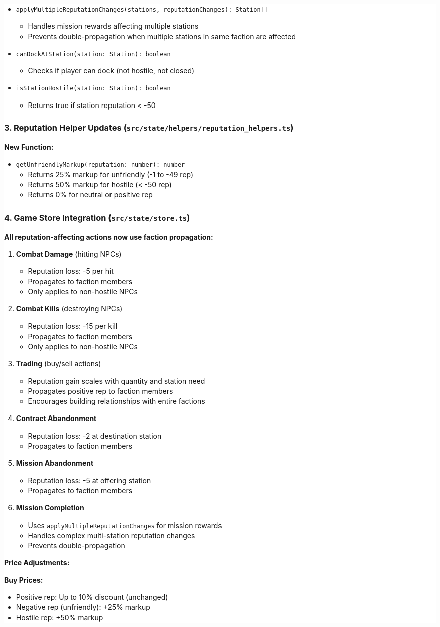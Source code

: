 - `applyMultipleReputationChanges(stations, reputationChanges): Station[]`
  - Handles mission rewards affecting multiple stations
  - Prevents double-propagation when multiple stations in same faction are affected

- `canDockAtStation(station: Station): boolean`
  - Checks if player can dock (not hostile, not closed)

- `isStationHostile(station: Station): boolean`
  - Returns true if station reputation < -50

### 3. Reputation Helper Updates (`src/state/helpers/reputation_helpers.ts`)

**New Function:**
- `getUnfriendlyMarkup(reputation: number): number`
  - Returns 25% markup for unfriendly (-1 to -49 rep)
  - Returns 50% markup for hostile (< -50 rep)
  - Returns 0% for neutral or positive rep

### 4. Game Store Integration (`src/state/store.ts`)

**All reputation-affecting actions now use faction propagation:**

1. **Combat Damage** (hitting NPCs)
   - Reputation loss: -5 per hit
   - Propagates to faction members
   - Only applies to non-hostile NPCs

2. **Combat Kills** (destroying NPCs)
   - Reputation loss: -15 per kill  
   - Propagates to faction members
   - Only applies to non-hostile NPCs

3. **Trading** (buy/sell actions)
   - Reputation gain scales with quantity and station need
   - Propagates positive rep to faction members
   - Encourages building relationships with entire factions

4. **Contract Abandonment**
   - Reputation loss: -2 at destination station
   - Propagates to faction members

5. **Mission Abandonment**
   - Reputation loss: -5 at offering station
   - Propagates to faction members

6. **Mission Completion**
   - Uses `applyMultipleReputationChanges` for mission rewards
   - Handles complex multi-station reputation changes
   - Prevents double-propagation

**Price Adjustments:**

**Buy Prices:**
- Positive rep: Up to 10% discount (unchanged)
- Negative rep (unfriendly): +25% markup
- Hostile rep: +50% markup
